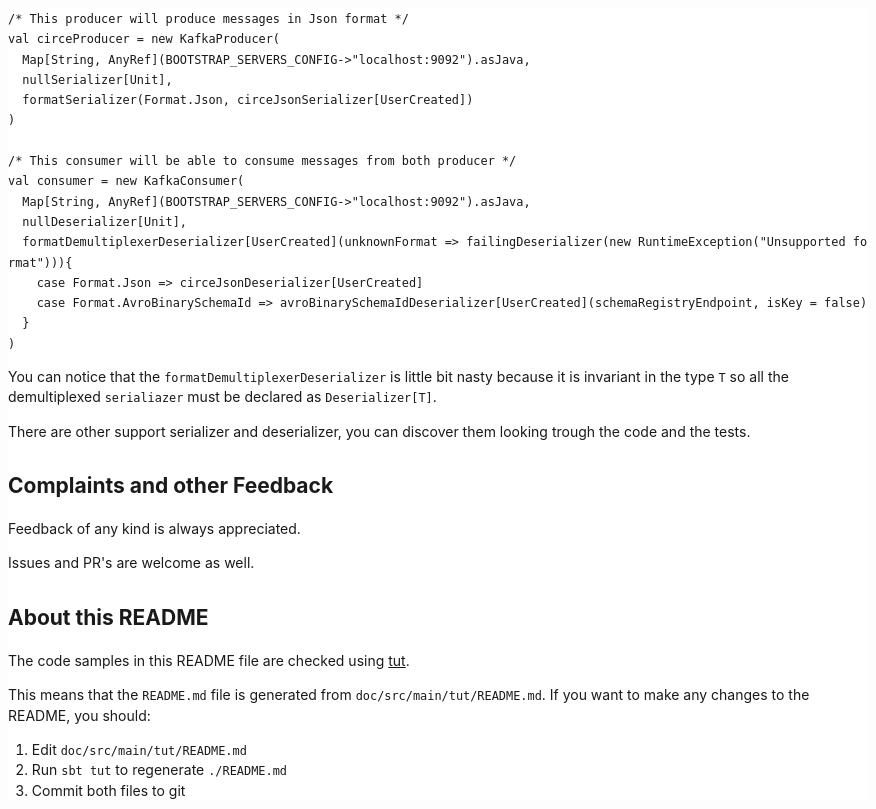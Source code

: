 ```tut:silent
/* This producer will produce messages in Json format */
val circeProducer = new KafkaProducer(
  Map[String, AnyRef](BOOTSTRAP_SERVERS_CONFIG->"localhost:9092").asJava, 
  nullSerializer[Unit],   
  formatSerializer(Format.Json, circeJsonSerializer[UserCreated])
)

/* This consumer will be able to consume messages from both producer */
val consumer = new KafkaConsumer(
  Map[String, AnyRef](BOOTSTRAP_SERVERS_CONFIG->"localhost:9092").asJava,
  nullDeserializer[Unit],
  formatDemultiplexerDeserializer[UserCreated](unknownFormat => failingDeserializer(new RuntimeException("Unsupported format"))){
    case Format.Json => circeJsonDeserializer[UserCreated]
    case Format.AvroBinarySchemaId => avroBinarySchemaIdDeserializer[UserCreated](schemaRegistryEndpoint, isKey = false)
  }
)

```

You can notice that the `formatDemultiplexerDeserializer` is little bit nasty because it is invariant in the type `T` so
all the demultiplexed `serialiazer` must be declared as `Deserializer[T]`.

There are other support serializer and deserializer, you can discover them looking trough the code and the tests.

## Complaints and other Feedback
Feedback of any kind is always appreciated.

Issues and PR's are welcome as well.

## About this README
The code samples in this README file are checked using [tut](https://github.com/tpolecat/tut).

This means that the `README.md` file is generated from `doc/src/main/tut/README.md`. If you want to make any changes to the README, you should:

1. Edit `doc/src/main/tut/README.md`
2. Run `sbt tut` to regenerate `./README.md`
3. Commit both files to git
